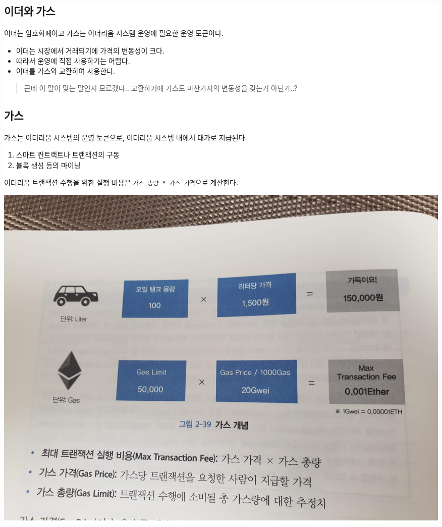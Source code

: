 ## 이더와 가스

이더는 암호화폐이고 가스는 이더리움 시스템 운영에 필요한 운영 토큰이다.

- 이더는 시장에서 거래되기에 가격의 변동성이 크다. 
- 따라서 운영에 직접 사용하기는 어렵다.
- 이더를 가스와 교환하여 사용한다.

> 근데 이 말이 맞는 말인지 모르겠다.. 교환하기에 가스도 마찬가지의 변동성을 갖는거 아닌가..?

## 가스

가스는 이더리움 시스템의 운영 토큰으로, 이더리움 시스템 내에서 대가로 지급된다.

1. 스마트 컨트랙트나 트랜잭션의 구동
2. 블록 생성 등의 마이닝

이더리움 트랜잭션 수행을 위한 실행 비용은 `가스 총량 * 가스 가격`으로 계산한다.

![2_10.jpg](2_10.jpg)
